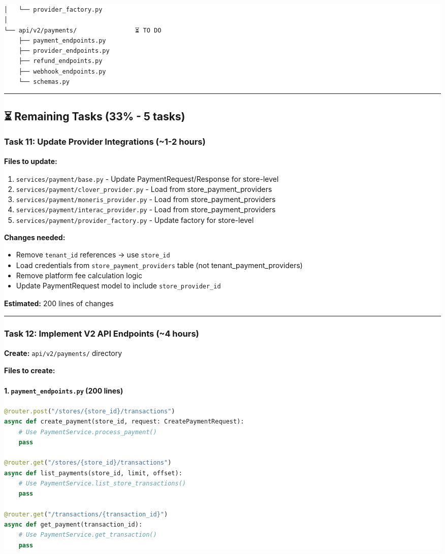 ```
│   └── provider_factory.py
│
└── api/v2/payments/                ⏳ TO DO
    ├── payment_endpoints.py
    ├── provider_endpoints.py
    ├── refund_endpoints.py
    ├── webhook_endpoints.py
    └── schemas.py
```

---

## ⏳ Remaining Tasks (33% - 5 tasks)

### Task 11: Update Provider Integrations (~1-2 hours)

**Files to update:**
1. `services/payment/base.py` - Update PaymentRequest/Response for store-level
2. `services/payment/clover_provider.py` - Load from store_payment_providers
3. `services/payment/moneris_provider.py` - Load from store_payment_providers
4. `services/payment/interac_provider.py` - Load from store_payment_providers
5. `services/payment/provider_factory.py` - Update factory for store-level

**Changes needed:**
- Remove `tenant_id` references → use `store_id`
- Load credentials from `store_payment_providers` table (not tenant_payment_providers)
- Remove platform fee calculation logic
- Update PaymentRequest model to include `store_provider_id`

**Estimated:** 200 lines of changes

---

### Task 12: Implement V2 API Endpoints (~4 hours)

**Create:** `api/v2/payments/` directory

**Files to create:**

#### 1. `payment_endpoints.py` (200 lines)
```python
@router.post("/stores/{store_id}/transactions")
async def create_payment(store_id, request: CreatePaymentRequest):
    # Use PaymentService.process_payment()
    pass

@router.get("/stores/{store_id}/transactions")
async def list_payments(store_id, limit, offset):
    # Use PaymentService.list_store_transactions()
    pass

@router.get("/transactions/{transaction_id}")
async def get_payment(transaction_id):
    # Use PaymentService.get_transaction()
    pass
```
